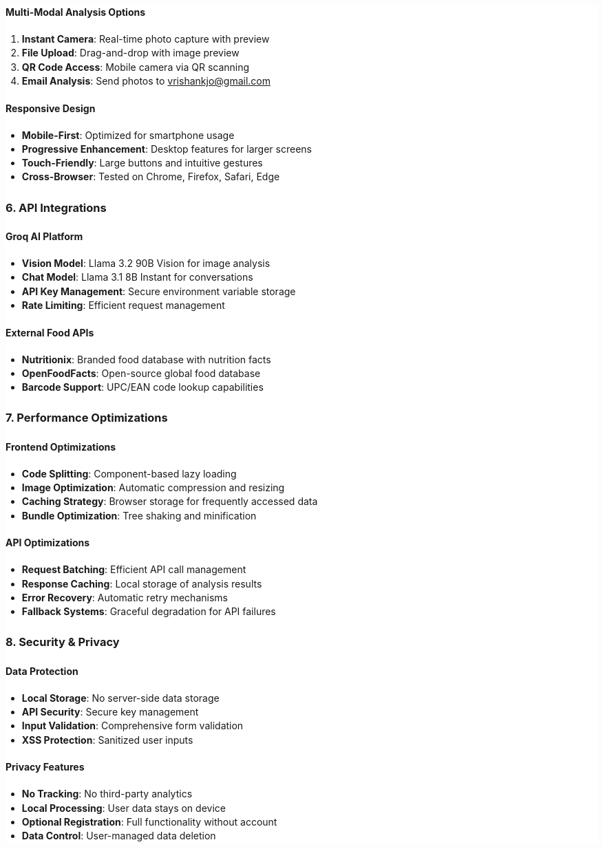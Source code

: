 #### Multi-Modal Analysis Options
1. **Instant Camera**: Real-time photo capture with preview
2. **File Upload**: Drag-and-drop with image preview
3. **QR Code Access**: Mobile camera via QR scanning
4. **Email Analysis**: Send photos to vrishankjo@gmail.com

#### Responsive Design
- **Mobile-First**: Optimized for smartphone usage
- **Progressive Enhancement**: Desktop features for larger screens
- **Touch-Friendly**: Large buttons and intuitive gestures
- **Cross-Browser**: Tested on Chrome, Firefox, Safari, Edge

### 6. API Integrations

#### Groq AI Platform
- **Vision Model**: Llama 3.2 90B Vision for image analysis
- **Chat Model**: Llama 3.1 8B Instant for conversations
- **API Key Management**: Secure environment variable storage
- **Rate Limiting**: Efficient request management

#### External Food APIs
- **Nutritionix**: Branded food database with nutrition facts
- **OpenFoodFacts**: Open-source global food database
- **Barcode Support**: UPC/EAN code lookup capabilities

### 7. Performance Optimizations

#### Frontend Optimizations
- **Code Splitting**: Component-based lazy loading
- **Image Optimization**: Automatic compression and resizing
- **Caching Strategy**: Browser storage for frequently accessed data
- **Bundle Optimization**: Tree shaking and minification

#### API Optimizations
- **Request Batching**: Efficient API call management
- **Response Caching**: Local storage of analysis results
- **Error Recovery**: Automatic retry mechanisms
- **Fallback Systems**: Graceful degradation for API failures

### 8. Security & Privacy

#### Data Protection
- **Local Storage**: No server-side data storage
- **API Security**: Secure key management
- **Input Validation**: Comprehensive form validation
- **XSS Protection**: Sanitized user inputs

#### Privacy Features
- **No Tracking**: No third-party analytics
- **Local Processing**: User data stays on device
- **Optional Registration**: Full functionality without account
- **Data Control**: User-managed data deletion
